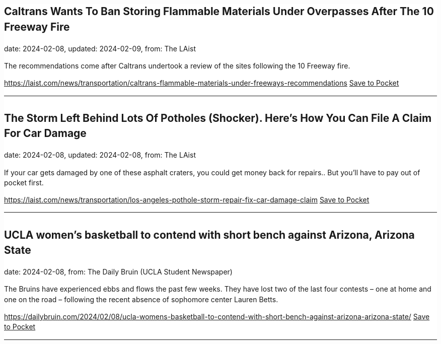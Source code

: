 ## Caltrans Wants To Ban Storing Flammable Materials Under Overpasses After The 10 Freeway Fire

date: 2024-02-08, updated: 2024-02-09, from: The LAist

The recommendations come after Caltrans undertook a review of the sites following the 10 Freeway fire.

<span class="feed-item-link">
<a href="https://laist.com/news/transportation/caltrans-flammable-materials-under-freeways-recommendations">https://laist.com/news/transportation/caltrans-flammable-materials-under-freeways-recommendations</a> <a href="https://getpocket.com/save" class="pocket-btn" data-lang="en" data-save-url="https://laist.com/news/transportation/caltrans-flammable-materials-under-freeways-recommendations">Save to Pocket</a>
</span>

---

## The Storm Left Behind Lots Of Potholes (Shocker). Here’s How You Can File A Claim For Car Damage

date: 2024-02-08, updated: 2024-02-08, from: The LAist

If your car gets damaged by one of these asphalt craters, you could get money back for repairs.. But you’ll have to pay out of pocket first.

<span class="feed-item-link">
<a href="https://laist.com/news/transportation/los-angeles-pothole-storm-repair-fix-car-damage-claim">https://laist.com/news/transportation/los-angeles-pothole-storm-repair-fix-car-damage-claim</a> <a href="https://getpocket.com/save" class="pocket-btn" data-lang="en" data-save-url="https://laist.com/news/transportation/los-angeles-pothole-storm-repair-fix-car-damage-claim">Save to Pocket</a>
</span>

---

## UCLA women’s basketball to contend with short bench against Arizona, Arizona State

date: 2024-02-08, from: The Daily Bruin (UCLA Student Newspaper)

The Bruins have experienced ebbs and flows the past few weeks.
They have lost two of the last four contests &#8211; one at home and one on the road &#8211; following the recent absence of sophomore center Lauren Betts.

<span class="feed-item-link">
<a href="https://dailybruin.com/2024/02/08/ucla-womens-basketball-to-contend-with-short-bench-against-arizona-arizona-state/">https://dailybruin.com/2024/02/08/ucla-womens-basketball-to-contend-with-short-bench-against-arizona-arizona-state/</a> <a href="https://getpocket.com/save" class="pocket-btn" data-lang="en" data-save-url="https://dailybruin.com/2024/02/08/ucla-womens-basketball-to-contend-with-short-bench-against-arizona-arizona-state/">Save to Pocket</a>
</span>

---
